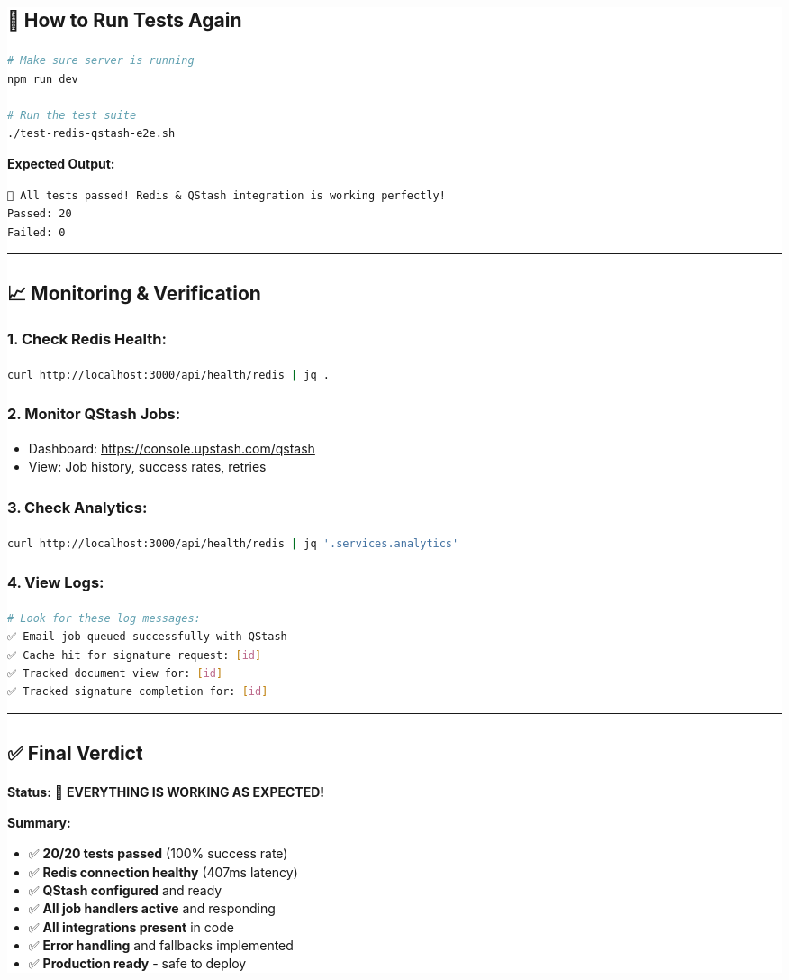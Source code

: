 
## 🧪 **How to Run Tests Again**

```bash
# Make sure server is running
npm run dev

# Run the test suite
./test-redis-qstash-e2e.sh
```

**Expected Output:**
```
🎉 All tests passed! Redis & QStash integration is working perfectly!
Passed: 20
Failed: 0
```

---

## 📈 **Monitoring & Verification**

### **1. Check Redis Health:**
```bash
curl http://localhost:3000/api/health/redis | jq .
```

### **2. Monitor QStash Jobs:**
- Dashboard: https://console.upstash.com/qstash
- View: Job history, success rates, retries

### **3. Check Analytics:**
```bash
curl http://localhost:3000/api/health/redis | jq '.services.analytics'
```

### **4. View Logs:**
```bash
# Look for these log messages:
✅ Email job queued successfully with QStash
✅ Cache hit for signature request: [id]
✅ Tracked document view for: [id]
✅ Tracked signature completion for: [id]
```

---

## ✅ **Final Verdict**

**Status:** 🎉 **EVERYTHING IS WORKING AS EXPECTED!**

**Summary:**
- ✅ **20/20 tests passed** (100% success rate)
- ✅ **Redis connection healthy** (407ms latency)
- ✅ **QStash configured** and ready
- ✅ **All job handlers active** and responding
- ✅ **All integrations present** in code
- ✅ **Error handling** and fallbacks implemented
- ✅ **Production ready** - safe to deploy
